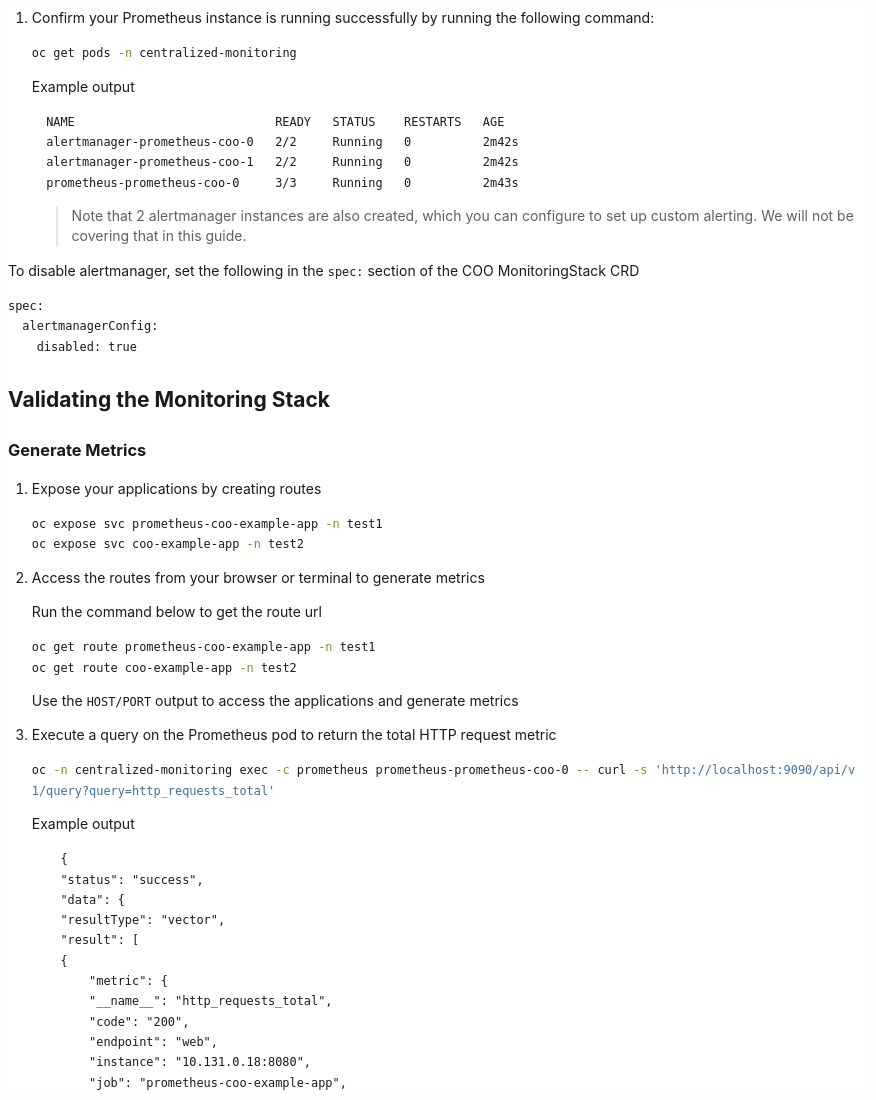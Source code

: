 1. Confirm your Prometheus instance is running successfully by running the following command:

    ```bash
    oc get pods -n centralized-monitoring
    ```
  
    Example output

    ```
      NAME                            READY   STATUS    RESTARTS   AGE
      alertmanager-prometheus-coo-0   2/2     Running   0          2m42s
      alertmanager-prometheus-coo-1   2/2     Running   0          2m42s
      prometheus-prometheus-coo-0     3/3     Running   0          2m43s  
    ``` 
    
    >Note that 2 alertmanager instances are also created, which you can configure to set up custom alerting. We will not be covering that in this guide. 

To disable alertmanager, set the following in the `spec:` section of the COO MonitoringStack CRD

```
spec:
  alertmanagerConfig:
    disabled: true
```

## Validating the Monitoring Stack

### Generate Metrics

1. Expose your applications by creating routes
   
    ```bash
    oc expose svc prometheus-coo-example-app -n test1
    oc expose svc coo-example-app -n test2
    ```

1. Access the routes from your browser or terminal to generate metrics

    Run the command below to get the route url
    
    ```bash
    oc get route prometheus-coo-example-app -n test1
    oc get route coo-example-app -n test2
    ```
    
   Use the `HOST/PORT` output to access the applications and generate metrics

1. Execute a query on the Prometheus pod to return the total HTTP request metric

    ```bash
    oc -n centralized-monitoring exec -c prometheus prometheus-prometheus-coo-0 -- curl -s 'http://localhost:9090/api/v1/query?query=http_requests_total'
    ```
    
    Example output

    ```
        {
        "status": "success",
        "data": {
        "resultType": "vector",
        "result": [
        {
            "metric": {
            "__name__": "http_requests_total",
            "code": "200",
            "endpoint": "web",
            "instance": "10.131.0.18:8080",
            "job": "prometheus-coo-example-app",